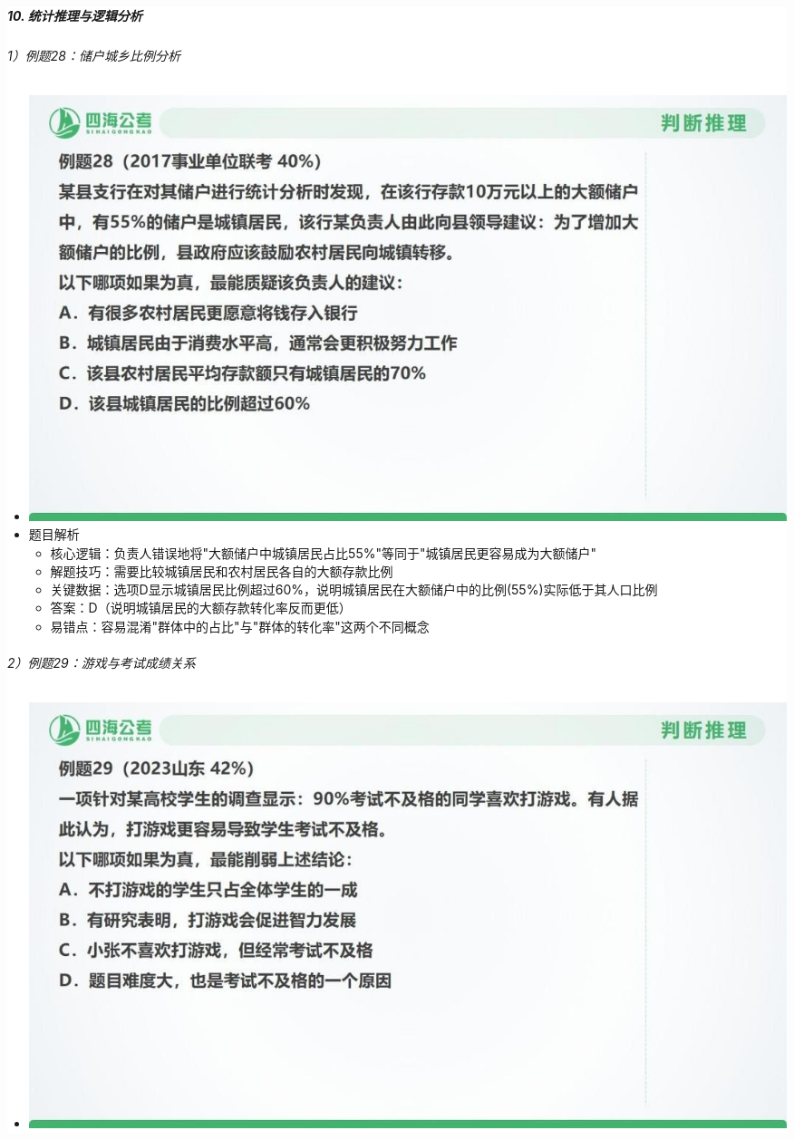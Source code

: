 ##### 10. 统计推理与逻辑分析

###### 1）例题28：储户城乡比例分析

- ![img](../public/%E5%88%A4%E6%96%AD%E6%8E%A8%E7%90%86/%E5%88%A4%E6%96%AD20250717/e26dc4f75t07c8753bf86c5747a34dce.jpeg)
- 题目解析
  - 核心逻辑：负责人错误地将"大额储户中城镇居民占比55%"等同于"城镇居民更容易成为大额储户"
  - 解题技巧：需要比较城镇居民和农村居民各自的大额存款比例
  - 关键数据：选项D显示城镇居民比例超过60%，说明城镇居民在大额储户中的比例(55%)实际低于其人口比例
  - 答案：D（说明城镇居民的大额存款转化率反而更低）
  - 易错点：容易混淆"群体中的占比"与"群体的转化率"这两个不同概念

###### 2）例题29：游戏与考试成绩关系

- ![img](../public/%E5%88%A4%E6%96%AD%E6%8E%A8%E7%90%86/%E5%88%A4%E6%96%AD20250717/1127eecafl52901374d8a971ffed7b47.jpeg)
